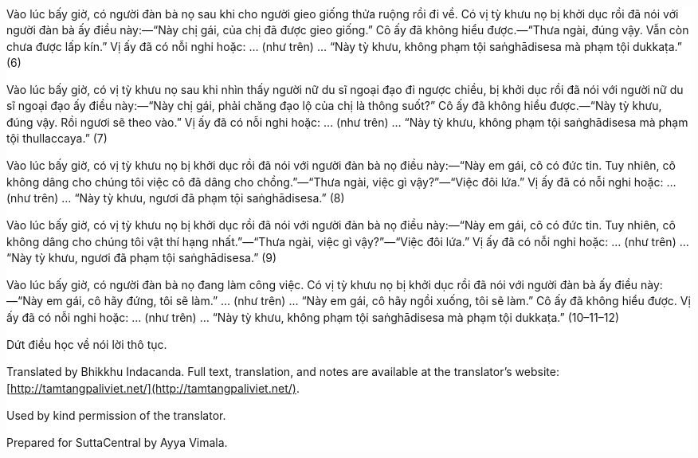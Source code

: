 Vào lúc bấy giờ, có người đàn bà nọ sau khi cho người gieo giống thửa ruộng rồi đi về. Có vị tỳ khưu nọ bị khởi dục rồi đã nói với người đàn bà ấy điều này:—“Này chị gái, của chị đã được gieo giống.” Cô ấy đã không hiểu được.—“Thưa ngài, đúng vậy. Vẫn còn chưa được lấp kín.” Vị ấy đã có nỗi nghi hoặc: … (như trên) … “Này tỳ khưu, không phạm tội saṅghādisesa mà phạm tội dukkaṭa.” (6)

Vào lúc bấy giờ, có vị tỳ khưu nọ sau khi nhìn thấy người nữ du sĩ ngoại đạo đi ngược chiều, bị khởi dục rồi đã nói với người nữ du sĩ ngoại đạo ấy điều này:—“Này chị gái, phải chăng đạo lộ của chị là thông suốt?” Cô ấy đã không hiểu được.—“Này tỳ khưu, đúng vậy. Rồi ngươi sẽ theo vào.” Vị ấy đã có nỗi nghi hoặc: … (như trên) … “Này tỳ khưu, không phạm tội saṅghādisesa mà phạm tội thullaccaya.” (7)

Vào lúc bấy giờ, có vị tỳ khưu nọ bị khởi dục rồi đã nói với người đàn bà nọ điều này:—“Này em gái, cô có đức tin. Tuy nhiên, cô không dâng cho chúng tôi việc cô đã dâng cho chồng.”—“Thưa ngài, việc gì vậy?”—“Việc đôi lứa.” Vị ấy đã có nỗi nghi hoặc: … (như trên) … “Này tỳ khưu, ngươi đã phạm tội saṅghādisesa.” (8)

Vào lúc bấy giờ, có vị tỳ khưu nọ bị khởi dục rồi đã nói với người đàn bà nọ điều này:—“Này em gái, cô có đức tin. Tuy nhiên, cô không dâng cho chúng tôi vật thí hạng nhất.”—“Thưa ngài, việc gì vậy?”—“Việc đôi lứa.” Vị ấy đã có nỗi nghi hoặc: … (như trên) … “Này tỳ khưu, ngươi đã phạm tội saṅghādisesa.” (9)

Vào lúc bấy giờ, có người đàn bà nọ đang làm công việc. Có vị tỳ khưu nọ bị khởi dục rồi đã nói với người đàn bà ấy điều này:—“Này em gái, cô hãy đứng, tôi sẽ làm.” … (như trên) … “Này em gái, cô hãy ngồi xuống, tôi sẽ làm.” Cô ấy đã không hiểu được. Vị ấy đã có nỗi nghi hoặc: … (như trên) … “Này tỳ khưu, không phạm tội saṅghādisesa mà phạm tội dukkaṭa.” (10–11–12)

Dứt điều học về nói lời thô tục.

Translated by Bhikkhu Indacanda. Full text, translation, and notes are available at the translator’s website: [http://tamtangpaliviet.net/](http://tamtangpaliviet.net/).

Used by kind permission of the translator.

Prepared for SuttaCentral by Ayya Vimala.